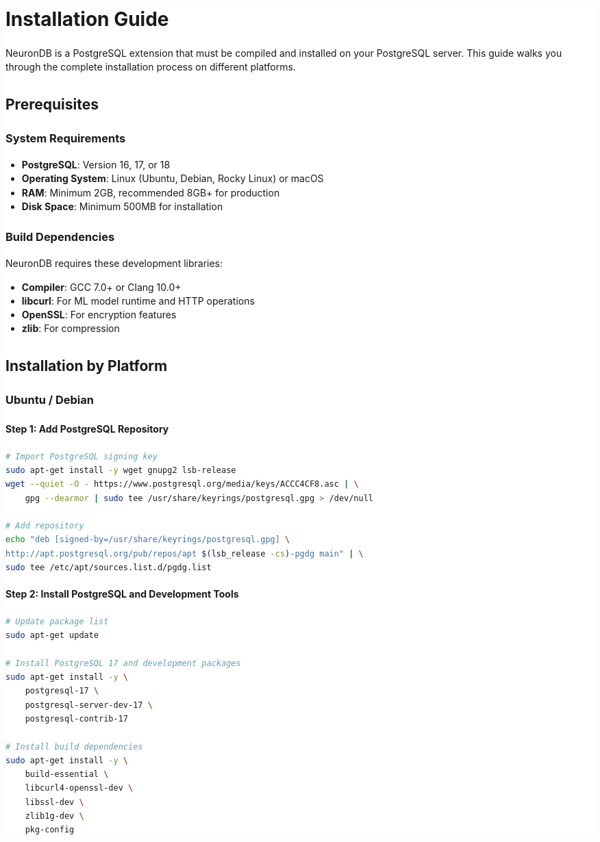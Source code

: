 # Installation Guide

NeuronDB is a PostgreSQL extension that must be compiled and installed on your PostgreSQL server. This guide walks you through the complete installation process on different platforms.

## Prerequisites

### System Requirements

- **PostgreSQL**: Version 16, 17, or 18
- **Operating System**: Linux (Ubuntu, Debian, Rocky Linux) or macOS
- **RAM**: Minimum 2GB, recommended 8GB+ for production
- **Disk Space**: Minimum 500MB for installation

### Build Dependencies

NeuronDB requires these development libraries:

- **Compiler**: GCC 7.0+ or Clang 10.0+
- **libcurl**: For ML model runtime and HTTP operations
- **OpenSSL**: For encryption features
- **zlib**: For compression

## Installation by Platform

### Ubuntu / Debian

#### Step 1: Add PostgreSQL Repository

```bash
# Import PostgreSQL signing key
sudo apt-get install -y wget gnupg2 lsb-release
wget --quiet -O - https://www.postgresql.org/media/keys/ACCC4CF8.asc | \
    gpg --dearmor | sudo tee /usr/share/keyrings/postgresql.gpg > /dev/null

# Add repository
echo "deb [signed-by=/usr/share/keyrings/postgresql.gpg] \
http://apt.postgresql.org/pub/repos/apt $(lsb_release -cs)-pgdg main" | \
sudo tee /etc/apt/sources.list.d/pgdg.list
```

#### Step 2: Install PostgreSQL and Development Tools

```bash
# Update package list
sudo apt-get update

# Install PostgreSQL 17 and development packages
sudo apt-get install -y \
    postgresql-17 \
    postgresql-server-dev-17 \
    postgresql-contrib-17

# Install build dependencies
sudo apt-get install -y \
    build-essential \
    libcurl4-openssl-dev \
    libssl-dev \
    zlib1g-dev \
    pkg-config
```
